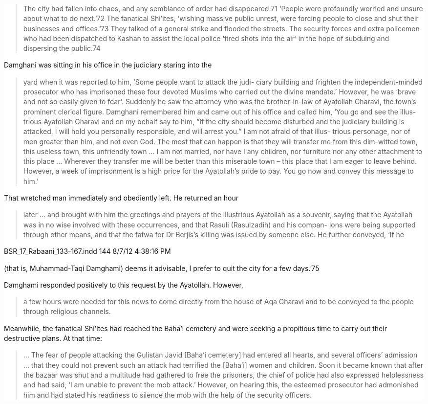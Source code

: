 > The city had fallen into chaos, and any semblance of order had disappeared.71
> ‘People were profoundly worried and unsure about what to do next.’72 The
> fanatical Shi’ites, ‘wishing massive public unrest, were forcing people to
> close and shut their businesses and offices.’73 They talked of a general strike
> and flooded the streets. The security forces and extra policemen who had
> been dispatched to Kashan to assist the local police ‘fired shots into the air’
in the hope of subduing and dispersing the public.74

Damghani was sitting in his office in the judiciary staring into the
> yard when it was reported to him, ‘Some people want to attack the judi-
> ciary building and frighten the independent-minded prosecutor who
> has imprisoned these four devoted Muslims who carried out the divine
> mandate.’ However, he was ‘brave and not so easily given to fear’.
> Suddenly he saw the attorney who was the brother-in-law of Ayatollah
> Gharavi, the town’s prominent clerical figure. Damghani remembered
> him and came out of his office and called him, ‘You go and see the illus-
> trious Ayatollah Gharavi and on my behalf say to him, “If the city should
> become disturbed and the judiciary building is attacked, I will hold you
> personally responsible, and will arrest you.” I am not afraid of that illus-
> trious personage, nor of men greater than him, and not even God. The
> most that can happen is that they will transfer me from this dim-witted
> town, this useless town, this unfriendly town … I am not married, nor
> have I any children, nor furniture nor any other attachment to this place …
> Wherever they transfer me will be better than this miserable town – this
> place that I am eager to leave behind. However, a week of imprisonment
> is a high price for the Ayatollah’s pride to pay. You go now and convey
this message to him.’

That wretched man immediately and obediently left. He returned an hour
> later … and brought with him the greetings and prayers of the illustrious
> Ayatollah as a souvenir, saying that the Ayatollah was in no wise involved
> with these occurrences, and that Rasuli (Rasulzadih) and his compan-
> ions were being supported through other means, and that the fatwa for
> Dr Berjis’s killing was issued by someone else. He further conveyed, ‘If he

BSR_17_Rabaani_133-167.indd 144                                                                                              8/7/12 4:38:16 PM

(that is, Muhammad-Taqi Damghami) deems it advisable, I prefer to quit
the city for a few days.’75

Damghami responded positively to this request by the Ayatollah. However,
> a few hours were needed for this news to come directly from the house of
Aqa Gharavi and to be conveyed to the people through religious channels.

Meanwhile, the fanatical Shi’ites had reached the Baha’i cemetery and were
seeking a propitious time to carry out their destructive plans. At that time:

> … The fear of people attacking the Gulistan Javid [Baha’i cemetery] had
> entered all hearts, and several officers’ admission … that they could not
> prevent such an attack had terrified the [Baha’i] women and children. Soon it
> became known that after the bazaar was shut and a multitude had gathered
> to free the prisoners, the chief of police had also expressed helplessness and
> had said, ‘I am unable to prevent the mob attack.’ However, on hearing this,
> the esteemed prosecutor had admonished him and had stated his readiness
to silence the mob with the help of the security officers.
